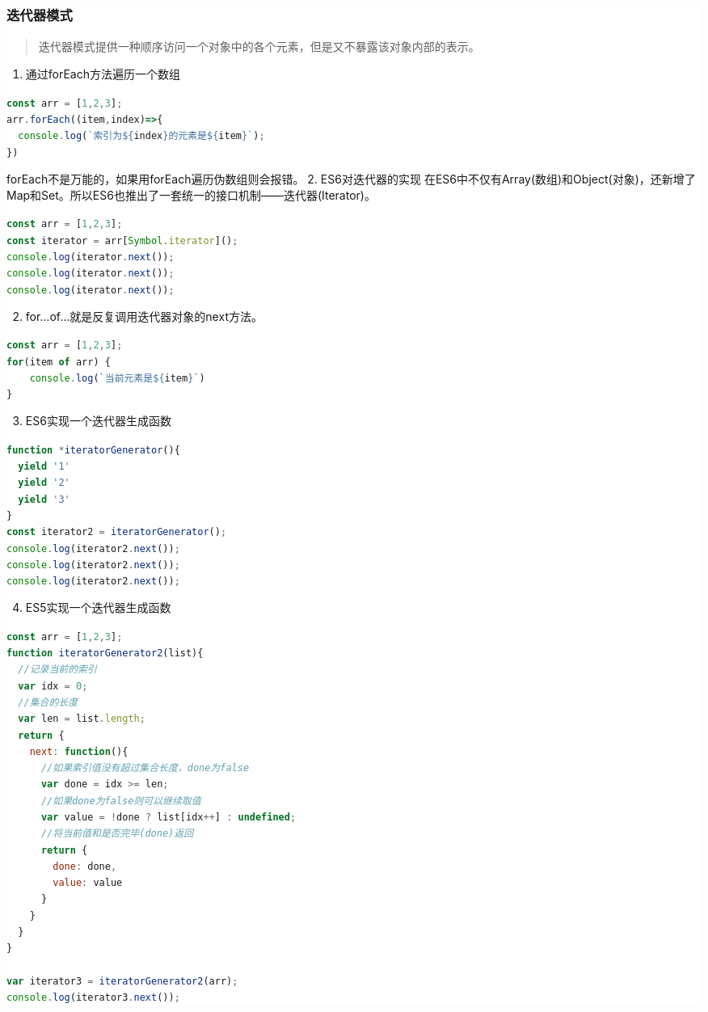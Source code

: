 <p id=16></p>

### 迭代器模式
>迭代器模式提供一种顺序访问一个对象中的各个元素，但是又不暴露该对象内部的表示。
1. 通过forEach方法遍历一个数组
```js
const arr = [1,2,3];
arr.forEach((item,index)=>{
  console.log(`索引为${index}的元素是${item}`);
})
```
forEach不是万能的，如果用forEach遍历伪数组则会报错。
2. ES6对迭代器的实现
在ES6中不仅有Array(数组)和Object(对象)，还新增了Map和Set。所以ES6也推出了一套统一的接口机制——迭代器(Iterator)。
```js
const arr = [1,2,3];
const iterator = arr[Symbol.iterator]();
console.log(iterator.next());
console.log(iterator.next());
console.log(iterator.next());
```
2. for…of…就是反复调用迭代器对象的next方法。
```js
const arr = [1,2,3];
for(item of arr) {
    console.log(`当前元素是${item}`)
}
```
3. ES6实现一个迭代器生成函数
```js
function *iteratorGenerator(){
  yield '1'
  yield '2'
  yield '3'
}
const iterator2 = iteratorGenerator();
console.log(iterator2.next());
console.log(iterator2.next());
console.log(iterator2.next());
```
4. ES5实现一个迭代器生成函数
```js
const arr = [1,2,3];
function iteratorGenerator2(list){
  //记录当前的索引
  var idx = 0;
  //集合的长度
  var len = list.length;
  return {
    next: function(){
      //如果索引值没有超过集合长度，done为false
      var done = idx >= len;
      //如果done为false则可以继续取值
      var value = !done ? list[idx++] : undefined;
      //将当前值和是否完毕(done)返回
      return {
        done: done,
        value: value
      }
    }
  }
}

var iterator3 = iteratorGenerator2(arr);
console.log(iterator3.next());
```